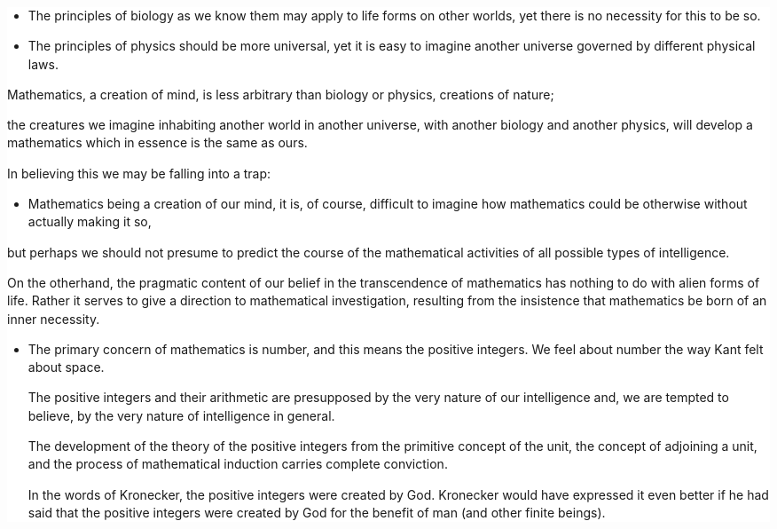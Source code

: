   - The principles of biology as we know them
    may apply to life forms on other worlds,
    yet there is no necessity for this to be so.

  - The principles of physics should be more universal,
    yet it is easy to imagine another universe
    governed by different physical laws.

  Mathematics, a creation of mind,
  is less arbitrary than biology or physics,
  creations of nature;

  the creatures we imagine inhabiting another world
  in another universe,
  with another biology
  and another physics,
  will develop a mathematics
  which in essence is the same as ours.

  In believing this we may be falling into a trap:

  - Mathematics being a creation of our mind,
    it is, of course, difficult to imagine
    how mathematics could be otherwise
    without actually making it so,

  but perhaps we should not presume to predict
  the course of the mathematical activities
  of all possible types of intelligence.

  On the otherhand,
  the pragmatic content of our belief
  in the transcendence of mathematics
  has nothing to do with alien forms of life.
  Rather it serves to give a direction to mathematical investigation,
  resulting from the insistence that
  mathematics be born of an inner necessity.

- The primary concern of mathematics is number,
  and this means the positive integers.
  We feel about number the way Kant felt about space.

  The positive integers and their arithmetic are presupposed
  by the very nature of our intelligence and,
  we are tempted to believe,
  by the very nature of intelligence in general.

  The development of the theory of the positive integers
  from the primitive concept of the unit,
  the concept of adjoining a unit,
  and the process of mathematical induction
  carries complete conviction.

  In the words of Kronecker,
    the positive integers were created by God.
  Kronecker would have expressed it even better
  if he had said that
    the positive integers were created by God
    for the benefit of man
    (and other finite beings).
